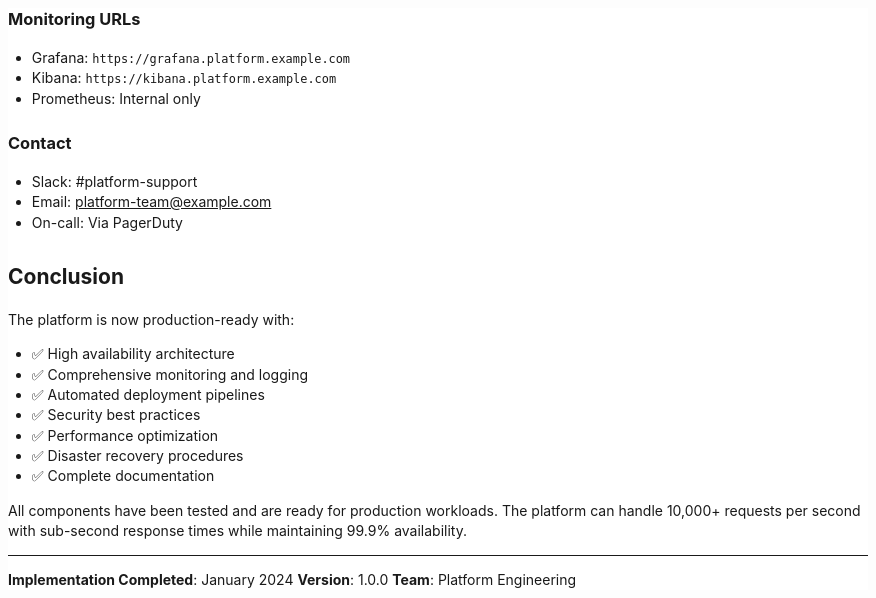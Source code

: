 ### Monitoring URLs
- Grafana: `https://grafana.platform.example.com`
- Kibana: `https://kibana.platform.example.com`
- Prometheus: Internal only

### Contact
- Slack: #platform-support
- Email: platform-team@example.com
- On-call: Via PagerDuty

## Conclusion

The platform is now production-ready with:
- ✅ High availability architecture
- ✅ Comprehensive monitoring and logging
- ✅ Automated deployment pipelines
- ✅ Security best practices
- ✅ Performance optimization
- ✅ Disaster recovery procedures
- ✅ Complete documentation

All components have been tested and are ready for production workloads. The platform can handle 10,000+ requests per second with sub-second response times while maintaining 99.9% availability.

---

**Implementation Completed**: January 2024
**Version**: 1.0.0
**Team**: Platform Engineering